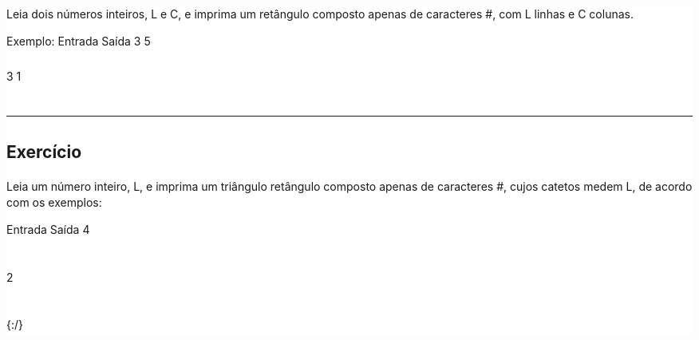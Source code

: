 Leia dois números inteiros, L e C, e imprima um retângulo composto apenas de caracteres #, com L linhas e C colunas.

Exemplo:
Entrada
Saída
3 5
#####
#####
#####
3 1
#
#
#

---

## Exercício

Leia um número inteiro, L, e imprima um triângulo retângulo composto apenas de caracteres #, cujos catetos medem L, de acordo com os exemplos:

Entrada
Saída
4
#
##
###
####
2
#
##

{:/}

